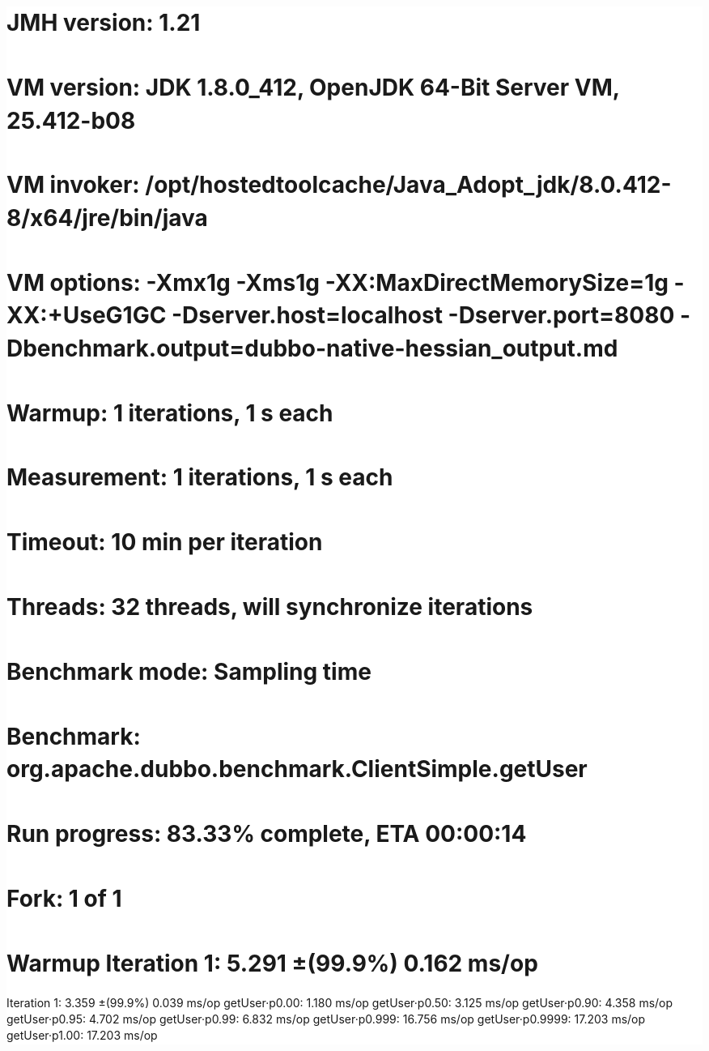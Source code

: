 
# JMH version: 1.21
# VM version: JDK 1.8.0_412, OpenJDK 64-Bit Server VM, 25.412-b08
# VM invoker: /opt/hostedtoolcache/Java_Adopt_jdk/8.0.412-8/x64/jre/bin/java
# VM options: -Xmx1g -Xms1g -XX:MaxDirectMemorySize=1g -XX:+UseG1GC -Dserver.host=localhost -Dserver.port=8080 -Dbenchmark.output=dubbo-native-hessian_output.md
# Warmup: 1 iterations, 1 s each
# Measurement: 1 iterations, 1 s each
# Timeout: 10 min per iteration
# Threads: 32 threads, will synchronize iterations
# Benchmark mode: Sampling time
# Benchmark: org.apache.dubbo.benchmark.ClientSimple.getUser

# Run progress: 83.33% complete, ETA 00:00:14
# Fork: 1 of 1
# Warmup Iteration   1: 5.291 ±(99.9%) 0.162 ms/op
Iteration   1: 3.359 ±(99.9%) 0.039 ms/op
                 getUser·p0.00:   1.180 ms/op
                 getUser·p0.50:   3.125 ms/op
                 getUser·p0.90:   4.358 ms/op
                 getUser·p0.95:   4.702 ms/op
                 getUser·p0.99:   6.832 ms/op
                 getUser·p0.999:  16.756 ms/op
                 getUser·p0.9999: 17.203 ms/op
                 getUser·p1.00:   17.203 ms/op


